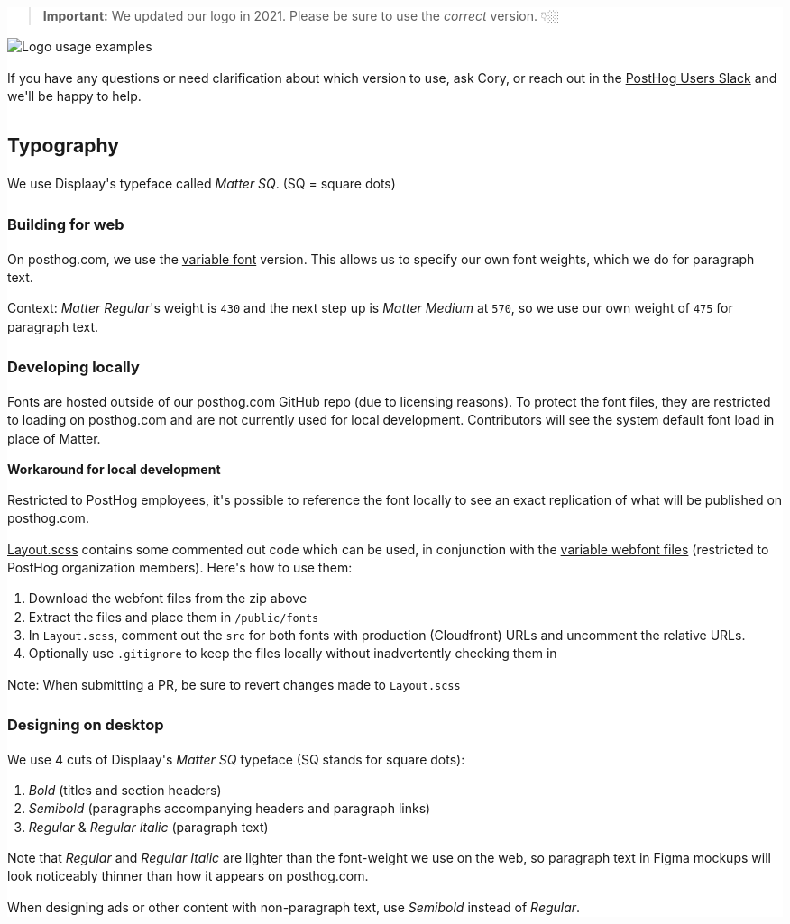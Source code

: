 > **Important:** We updated our logo in 2021. Please be sure to use the _correct_ version. 👇🏼

![Logo usage examples](/brand/logo-usage.png)

If you have any questions or need clarification about which version to use, ask Cory, or reach out in the [PostHog Users Slack](/slack) and we'll be happy to help.

## Typography

We use Displaay's typeface called *Matter SQ*. (SQ = square dots)

### Building for web

On posthog.com, we use the [variable font](https://web.dev/variable-fonts/) version. This allows us to specify our own font weights, which we do for paragraph text.

Context: *Matter Regular*'s weight is `430` and the next step up is *Matter Medium* at `570`, so we use our own weight of `475` for paragraph text.

### Developing locally

Fonts are hosted outside of our posthog.com GitHub repo (due to licensing reasons). To protect the font files, they are restricted to loading on posthog.com and are not currently used for local development. Contributors will see the system default font load in place of Matter.

**Workaround for local development**

Restricted to PostHog employees, it's possible to reference the font locally to see an exact replication of what will be published on posthog.com.

[Layout.scss](https://github.com/PostHog/posthog.com/blob/master/src/components/Layout/Layout.scss) contains some commented out code which can be used, in conjunction with the [variable webfont files](https://github.com/PostHog/company-internal/blob/master/MatterSQVF.zip) (restricted to PostHog organization members). Here's how to use them:

1. Download the webfont files from the zip above
1. Extract the files and place them in `/public/fonts`
1. In `Layout.scss`, comment out the `src` for both fonts with production (Cloudfront) URLs and uncomment the relative URLs.
1. Optionally use `.gitignore` to keep the files locally without inadvertently checking them in

Note: When submitting a PR, be sure to revert changes made to `Layout.scss`

### Designing on desktop

We use 4 cuts of Displaay's *Matter SQ* typeface (SQ stands for square dots):

1. *Bold* (titles and section headers)
2. *Semibold* (paragraphs accompanying headers and paragraph links)
3. *Regular* & *Regular Italic* (paragraph text)

Note that *Regular* and *Regular Italic* are lighter than the font-weight we use on the web, so paragraph text in Figma mockups will look noticeably thinner than how it appears on posthog.com.

When designing ads or other content with non-paragraph text, use *Semibold* instead of *Regular*.
